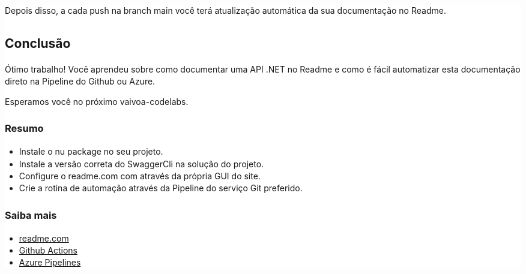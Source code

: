 Depois disso, a cada push na branch main você terá atualização automática da sua documentação no Readme. 


## Conclusão
Ótimo trabalho! Você aprendeu sobre como documentar uma API .NET no Readme e como é fácil automatizar esta documentação direto na Pipeline do Github ou Azure.

Esperamos você no próximo vaivoa-codelabs.

### Resumo
- Instale o nu package no seu projeto.
- Instale a versão correta do SwaggerCli na solução do projeto.
- Configure o readme.com com através da própria GUI do site.
- Crie a rotina de automação através da Pipeline do serviço Git preferido.

### Saiba mais
- [readme.com](https://docs.readme.com/docs/getting-started-with-metrics)
- [Github Actions](https://docs.github.com/pt/actions)
- [Azure Pipelines](https://docs.microsoft.com/pt-br/azure/devops/pipelines/?view=azure-devops)